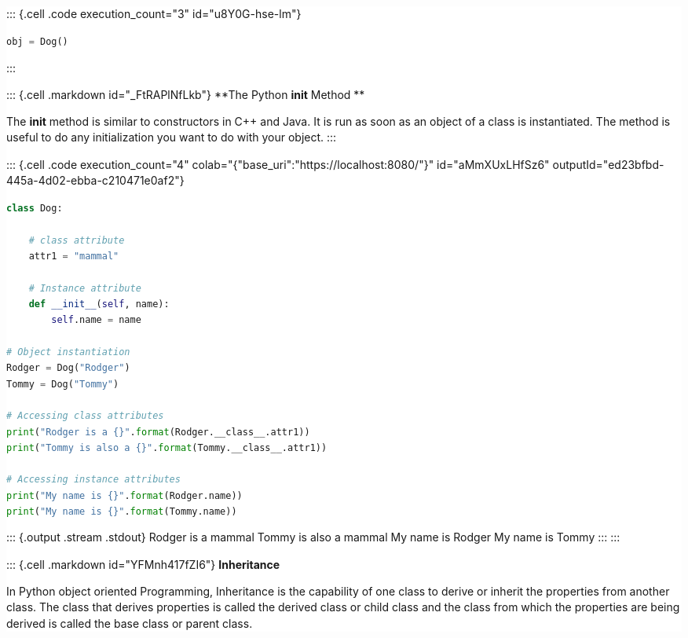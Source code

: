 ::: {.cell .code execution_count="3" id="u8Y0G-hse-lm"}
``` python
obj = Dog()
```
:::

::: {.cell .markdown id="_FtRAPlNfLkb"}
**The Python **init** Method **

The **init** method is similar to constructors in C++ and Java. It is
run as soon as an object of a class is instantiated. The method is
useful to do any initialization you want to do with your object.
:::

::: {.cell .code execution_count="4" colab="{\"base_uri\":\"https://localhost:8080/\"}" id="aMmXUxLHfSz6" outputId="ed23bfbd-445a-4d02-ebba-c210471e0af2"}
``` python
class Dog:

    # class attribute
    attr1 = "mammal"

    # Instance attribute
    def __init__(self, name):
        self.name = name

# Object instantiation
Rodger = Dog("Rodger")
Tommy = Dog("Tommy")

# Accessing class attributes
print("Rodger is a {}".format(Rodger.__class__.attr1))
print("Tommy is also a {}".format(Tommy.__class__.attr1))

# Accessing instance attributes
print("My name is {}".format(Rodger.name))
print("My name is {}".format(Tommy.name))
```

::: {.output .stream .stdout}
    Rodger is a mammal
    Tommy is also a mammal
    My name is Rodger
    My name is Tommy
:::
:::

::: {.cell .markdown id="YFMnh417fZI6"}
**Inheritance**

In Python object oriented Programming, Inheritance is the capability of
one class to derive or inherit the properties from another class. The
class that derives properties is called the derived class or child class
and the class from which the properties are being derived is called the
base class or parent class.
